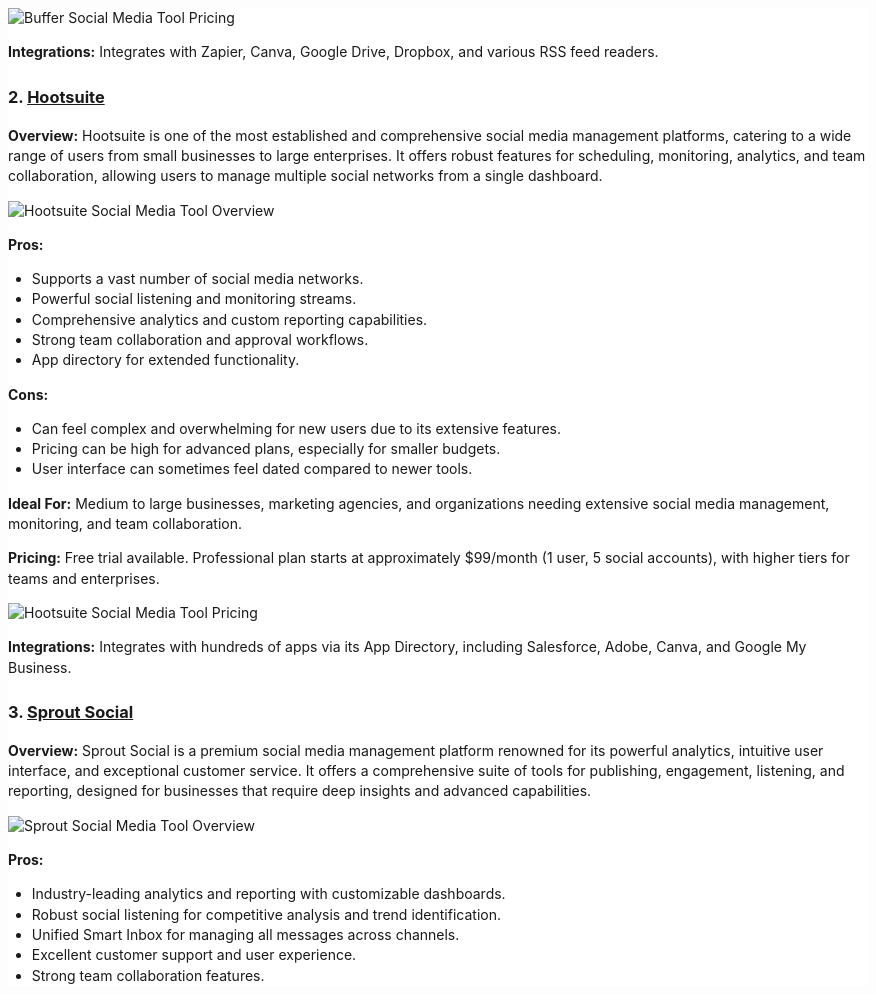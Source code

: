 ![Buffer Social Media Tool Pricing](https://imgur.com/JClLTYw.png)

**Integrations:** Integrates with Zapier, Canva, Google Drive, Dropbox, and various RSS feed readers.

### 2. [Hootsuite](https://www.hootsuite.com/)

**Overview:** Hootsuite is one of the most established and comprehensive social media management platforms, catering to a wide range of users from small businesses to large enterprises. It offers robust features for scheduling, monitoring, analytics, and team collaboration, allowing users to manage multiple social networks from a single dashboard.

![Hootsuite Social Media Tool Overview](https://imgur.com/0xiviBB.png)

**Pros:**

*   Supports a vast number of social media networks.
*   Powerful social listening and monitoring streams.
*   Comprehensive analytics and custom reporting capabilities.
*   Strong team collaboration and approval workflows.
*   App directory for extended functionality.

**Cons:**

*   Can feel complex and overwhelming for new users due to its extensive features.
*   Pricing can be high for advanced plans, especially for smaller budgets.
*   User interface can sometimes feel dated compared to newer tools.

**Ideal For:** Medium to large businesses, marketing agencies, and organizations needing extensive social media management, monitoring, and team collaboration.

**Pricing:** Free trial available. Professional plan starts at approximately $99/month (1 user, 5 social accounts), with higher tiers for teams and enterprises.

![Hootsuite Social Media Tool Pricing](https://imgur.com/Tm5DJWS.png)

**Integrations:** Integrates with hundreds of apps via its App Directory, including Salesforce, Adobe, Canva, and Google My Business.

### 3. [Sprout Social](https://sproutsocial.com/)

**Overview:** Sprout Social is a premium social media management platform renowned for its powerful analytics, intuitive user interface, and exceptional customer service. It offers a comprehensive suite of tools for publishing, engagement, listening, and reporting, designed for businesses that require deep insights and advanced capabilities.

![Sprout Social Media Tool Overview](https://imgur.com/6lrCpFG.png)

**Pros:**

*   Industry-leading analytics and reporting with customizable dashboards.
*   Robust social listening for competitive analysis and trend identification.
*   Unified Smart Inbox for managing all messages across channels.
*   Excellent customer support and user experience.
*   Strong team collaboration features.
